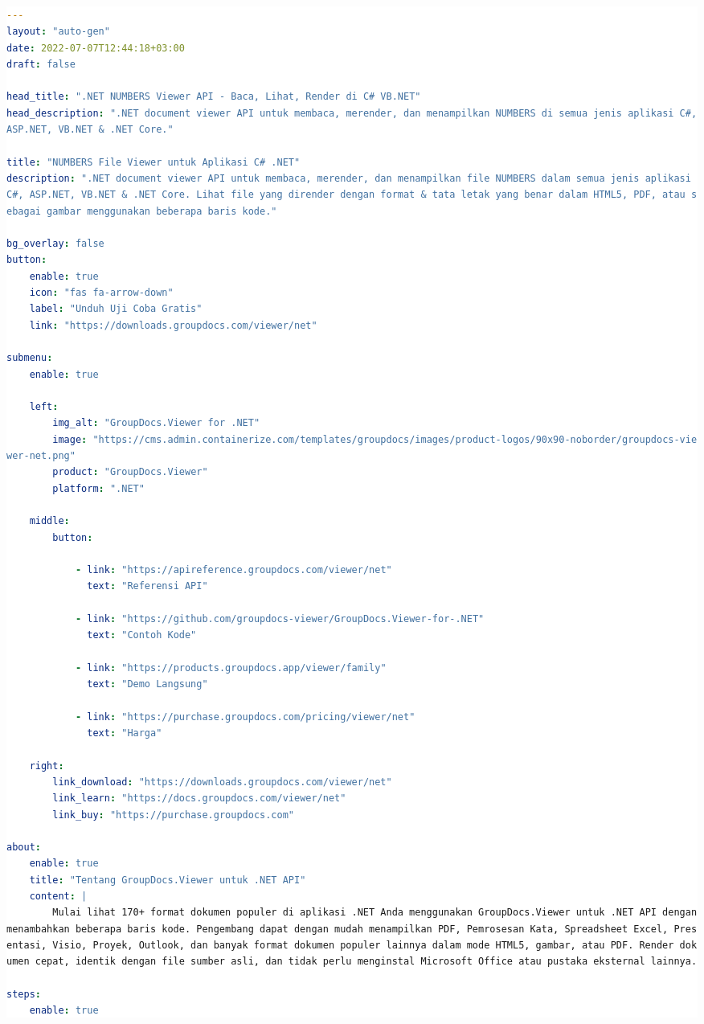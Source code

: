 ```yaml
---
layout: "auto-gen"
date: 2022-07-07T12:44:18+03:00
draft: false

head_title: ".NET NUMBERS Viewer API - Baca, Lihat, Render di C# VB.NET"
head_description: ".NET document viewer API untuk membaca, merender, dan menampilkan NUMBERS di semua jenis aplikasi C#, ASP.NET, VB.NET & .NET Core."

title: "NUMBERS File Viewer untuk Aplikasi C# .NET"
description: ".NET document viewer API untuk membaca, merender, dan menampilkan file NUMBERS dalam semua jenis aplikasi C#, ASP.NET, VB.NET & .NET Core. Lihat file yang dirender dengan format & tata letak yang benar dalam HTML5, PDF, atau sebagai gambar menggunakan beberapa baris kode."

bg_overlay: false
button:
    enable: true
    icon: "fas fa-arrow-down"
    label: "Unduh Uji Coba Gratis"
    link: "https://downloads.groupdocs.com/viewer/net"

submenu:
    enable: true

    left:
        img_alt: "GroupDocs.Viewer for .NET"
        image: "https://cms.admin.containerize.com/templates/groupdocs/images/product-logos/90x90-noborder/groupdocs-viewer-net.png"
        product: "GroupDocs.Viewer"
        platform: ".NET"

    middle:
        button:

            - link: "https://apireference.groupdocs.com/viewer/net"
              text: "Referensi API"

            - link: "https://github.com/groupdocs-viewer/GroupDocs.Viewer-for-.NET"
              text: "Contoh Kode"

            - link: "https://products.groupdocs.app/viewer/family"
              text: "Demo Langsung"

            - link: "https://purchase.groupdocs.com/pricing/viewer/net"
              text: "Harga"

    right:
        link_download: "https://downloads.groupdocs.com/viewer/net"
        link_learn: "https://docs.groupdocs.com/viewer/net"
        link_buy: "https://purchase.groupdocs.com"

about:
    enable: true
    title: "Tentang GroupDocs.Viewer untuk .NET API"
    content: |
        Mulai lihat 170+ format dokumen populer di aplikasi .NET Anda menggunakan GroupDocs.Viewer untuk .NET API dengan menambahkan beberapa baris kode. Pengembang dapat dengan mudah menampilkan PDF, Pemrosesan Kata, Spreadsheet Excel, Presentasi, Visio, Proyek, Outlook, dan banyak format dokumen populer lainnya dalam mode HTML5, gambar, atau PDF. Render dokumen cepat, identik dengan file sumber asli, dan tidak perlu menginstal Microsoft Office atau pustaka eksternal lainnya.

steps:
    enable: true
```